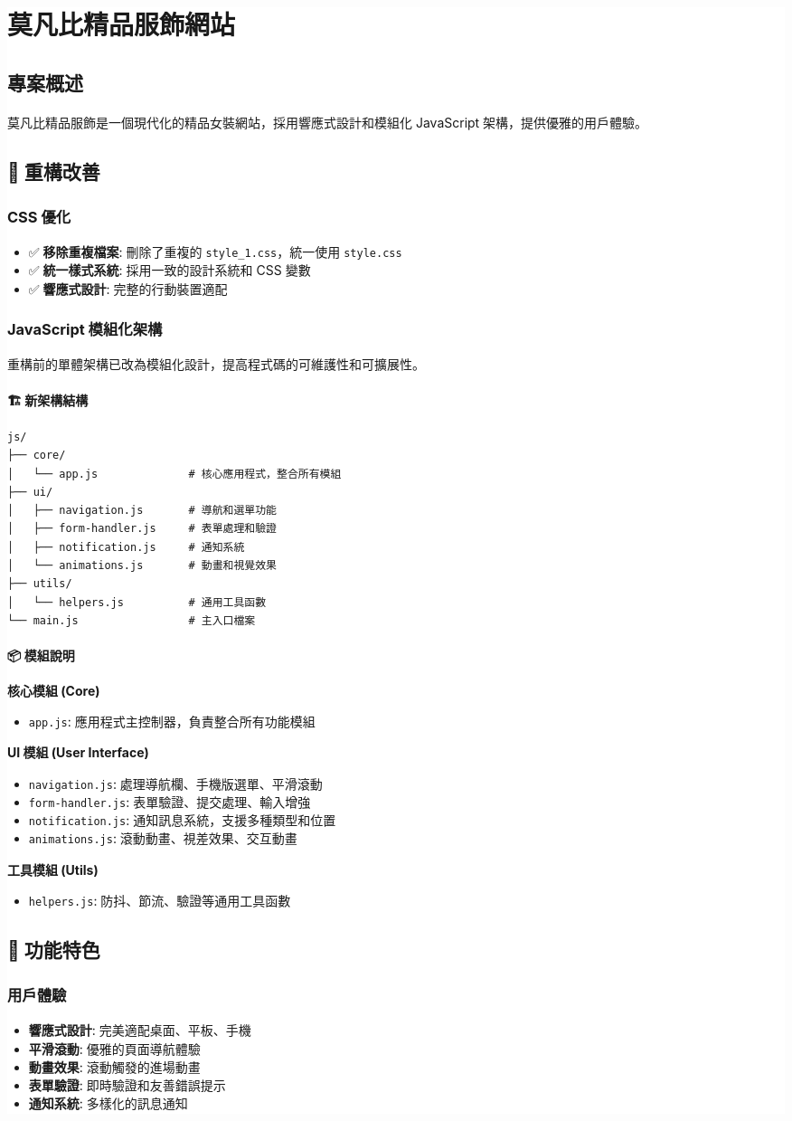 # 莫凡比精品服飾網站

## 專案概述

莫凡比精品服飾是一個現代化的精品女裝網站，採用響應式設計和模組化 JavaScript 架構，提供優雅的用戶體驗。

## 🚀 重構改善

### CSS 優化
- ✅ **移除重複檔案**: 刪除了重複的 `style_1.css`，統一使用 `style.css`
- ✅ **統一樣式系統**: 採用一致的設計系統和 CSS 變數
- ✅ **響應式設計**: 完整的行動裝置適配

### JavaScript 模組化架構

重構前的單體架構已改為模組化設計，提高程式碼的可維護性和可擴展性。

#### 🏗️ 新架構結構

```
js/
├── core/
│   └── app.js              # 核心應用程式，整合所有模組
├── ui/
│   ├── navigation.js       # 導航和選單功能
│   ├── form-handler.js     # 表單處理和驗證
│   ├── notification.js     # 通知系統
│   └── animations.js       # 動畫和視覺效果
├── utils/
│   └── helpers.js          # 通用工具函數
└── main.js                 # 主入口檔案
```

#### 📦 模組說明

**核心模組 (Core)**
- `app.js`: 應用程式主控制器，負責整合所有功能模組

**UI 模組 (User Interface)**
- `navigation.js`: 處理導航欄、手機版選單、平滑滾動
- `form-handler.js`: 表單驗證、提交處理、輸入增強
- `notification.js`: 通知訊息系統，支援多種類型和位置
- `animations.js`: 滾動動畫、視差效果、交互動畫

**工具模組 (Utils)**
- `helpers.js`: 防抖、節流、驗證等通用工具函數

## 🎯 功能特色

### 用戶體驗
- **響應式設計**: 完美適配桌面、平板、手機
- **平滑滾動**: 優雅的頁面導航體驗
- **動畫效果**: 滾動觸發的進場動畫
- **表單驗證**: 即時驗證和友善錯誤提示
- **通知系統**: 多樣化的訊息通知
